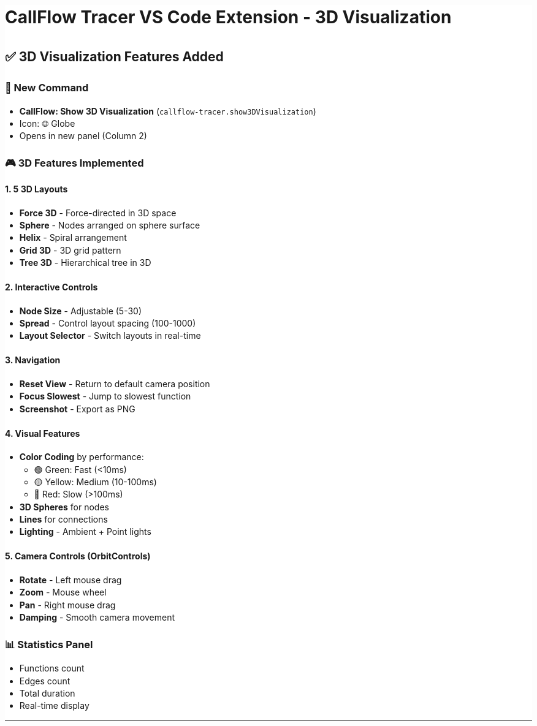 # CallFlow Tracer VS Code Extension - 3D Visualization

## ✅ 3D Visualization Features Added

### 🎯 New Command
- **CallFlow: Show 3D Visualization** (`callflow-tracer.show3DVisualization`)
- Icon: 🌐 Globe
- Opens in new panel (Column 2)

### 🎮 3D Features Implemented

#### 1. **5 3D Layouts**
- **Force 3D** - Force-directed in 3D space
- **Sphere** - Nodes arranged on sphere surface
- **Helix** - Spiral arrangement
- **Grid 3D** - 3D grid pattern
- **Tree 3D** - Hierarchical tree in 3D

#### 2. **Interactive Controls**
- **Node Size** - Adjustable (5-30)
- **Spread** - Control layout spacing (100-1000)
- **Layout Selector** - Switch layouts in real-time

#### 3. **Navigation**
- **Reset View** - Return to default camera position
- **Focus Slowest** - Jump to slowest function
- **Screenshot** - Export as PNG

#### 4. **Visual Features**
- **Color Coding** by performance:
  - 🟢 Green: Fast (<10ms)
  - 🟡 Yellow: Medium (10-100ms)
  - 🔴 Red: Slow (>100ms)
- **3D Spheres** for nodes
- **Lines** for connections
- **Lighting** - Ambient + Point lights

#### 5. **Camera Controls** (OrbitControls)
- **Rotate** - Left mouse drag
- **Zoom** - Mouse wheel
- **Pan** - Right mouse drag
- **Damping** - Smooth camera movement

### 📊 Statistics Panel
- Functions count
- Edges count
- Total duration
- Real-time display

---